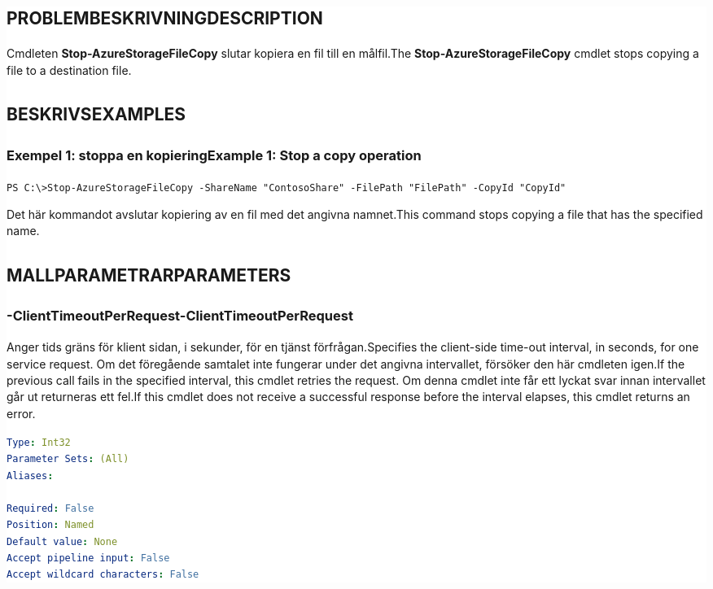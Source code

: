 ## <span data-ttu-id="8d28a-107">PROBLEMBESKRIVNING</span><span class="sxs-lookup"><span data-stu-id="8d28a-107">DESCRIPTION</span></span>
<span data-ttu-id="8d28a-108">Cmdleten **Stop-AzureStorageFileCopy** slutar kopiera en fil till en målfil.</span><span class="sxs-lookup"><span data-stu-id="8d28a-108">The **Stop-AzureStorageFileCopy** cmdlet stops copying a file to a destination file.</span></span>

## <span data-ttu-id="8d28a-109">BESKRIVS</span><span class="sxs-lookup"><span data-stu-id="8d28a-109">EXAMPLES</span></span>

### <span data-ttu-id="8d28a-110">Exempel 1: stoppa en kopiering</span><span class="sxs-lookup"><span data-stu-id="8d28a-110">Example 1: Stop a copy operation</span></span>
```
PS C:\>Stop-AzureStorageFileCopy -ShareName "ContosoShare" -FilePath "FilePath" -CopyId "CopyId"
```

<span data-ttu-id="8d28a-111">Det här kommandot avslutar kopiering av en fil med det angivna namnet.</span><span class="sxs-lookup"><span data-stu-id="8d28a-111">This command stops copying a file that has the specified name.</span></span>

## <span data-ttu-id="8d28a-112">MALLPARAMETRAR</span><span class="sxs-lookup"><span data-stu-id="8d28a-112">PARAMETERS</span></span>

### <span data-ttu-id="8d28a-113">-ClientTimeoutPerRequest</span><span class="sxs-lookup"><span data-stu-id="8d28a-113">-ClientTimeoutPerRequest</span></span>
<span data-ttu-id="8d28a-114">Anger tids gräns för klient sidan, i sekunder, för en tjänst förfrågan.</span><span class="sxs-lookup"><span data-stu-id="8d28a-114">Specifies the client-side time-out interval, in seconds, for one service request.</span></span>
<span data-ttu-id="8d28a-115">Om det föregående samtalet inte fungerar under det angivna intervallet, försöker den här cmdleten igen.</span><span class="sxs-lookup"><span data-stu-id="8d28a-115">If the previous call fails in the specified interval, this cmdlet retries the request.</span></span>
<span data-ttu-id="8d28a-116">Om denna cmdlet inte får ett lyckat svar innan intervallet går ut returneras ett fel.</span><span class="sxs-lookup"><span data-stu-id="8d28a-116">If this cmdlet does not receive a successful response before the interval elapses, this cmdlet returns an error.</span></span>

```yaml
Type: Int32
Parameter Sets: (All)
Aliases: 

Required: False
Position: Named
Default value: None
Accept pipeline input: False
Accept wildcard characters: False
```
